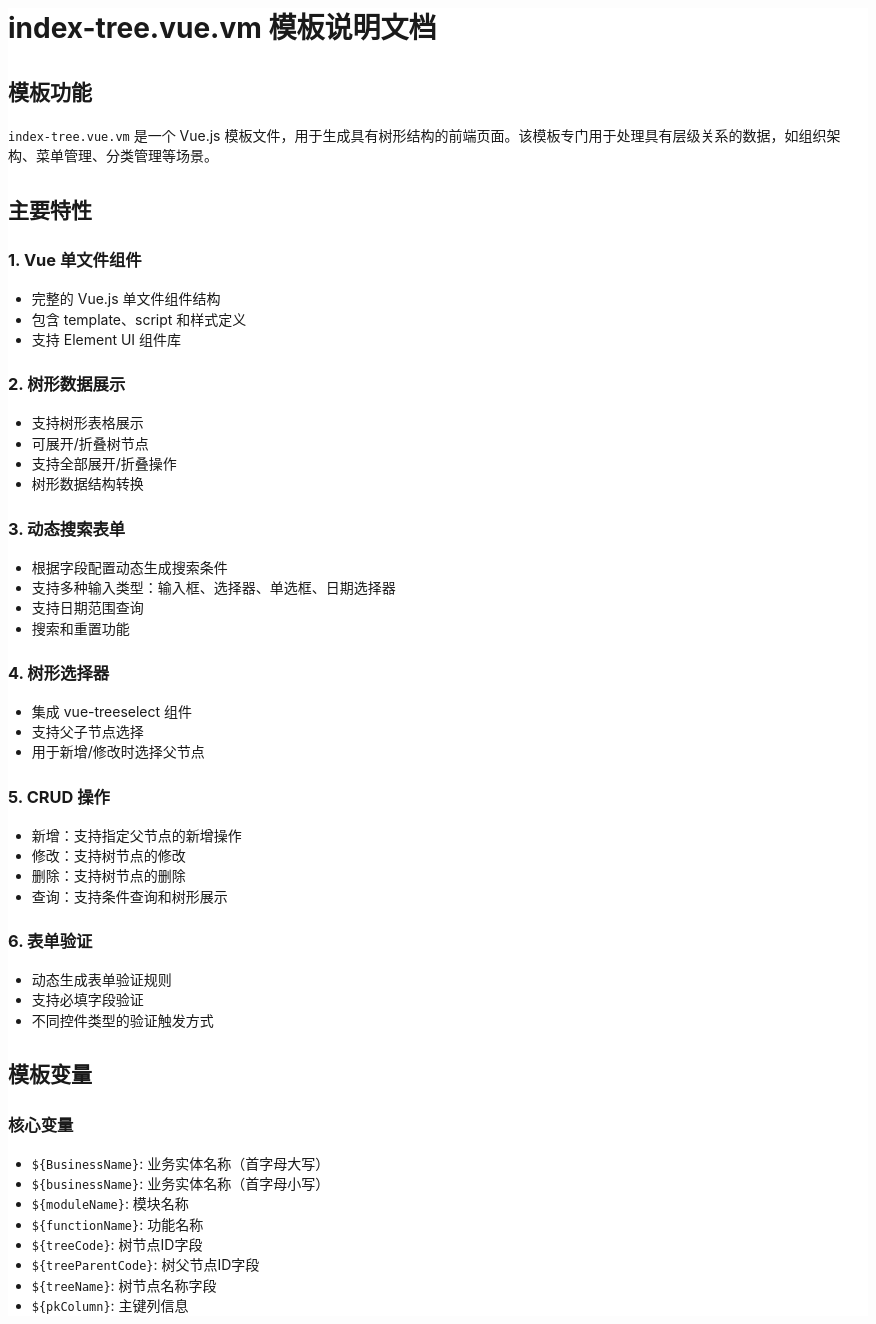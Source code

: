 # index-tree.vue.vm 模板说明文档

## 模板功能

`index-tree.vue.vm` 是一个 Vue.js 模板文件，用于生成具有树形结构的前端页面。该模板专门用于处理具有层级关系的数据，如组织架构、菜单管理、分类管理等场景。

## 主要特性

### 1. Vue 单文件组件
- 完整的 Vue.js 单文件组件结构
- 包含 template、script 和样式定义
- 支持 Element UI 组件库

### 2. 树形数据展示
- 支持树形表格展示
- 可展开/折叠树节点
- 支持全部展开/折叠操作
- 树形数据结构转换

### 3. 动态搜索表单
- 根据字段配置动态生成搜索条件
- 支持多种输入类型：输入框、选择器、单选框、日期选择器
- 支持日期范围查询
- 搜索和重置功能

### 4. 树形选择器
- 集成 vue-treeselect 组件
- 支持父子节点选择
- 用于新增/修改时选择父节点

### 5. CRUD 操作
- 新增：支持指定父节点的新增操作
- 修改：支持树节点的修改
- 删除：支持树节点的删除
- 查询：支持条件查询和树形展示

### 6. 表单验证
- 动态生成表单验证规则
- 支持必填字段验证
- 不同控件类型的验证触发方式

## 模板变量

### 核心变量
- `${BusinessName}`: 业务实体名称（首字母大写）
- `${businessName}`: 业务实体名称（首字母小写）
- `${moduleName}`: 模块名称
- `${functionName}`: 功能名称
- `${treeCode}`: 树节点ID字段
- `${treeParentCode}`: 树父节点ID字段
- `${treeName}`: 树节点名称字段
- `${pkColumn}`: 主键列信息
